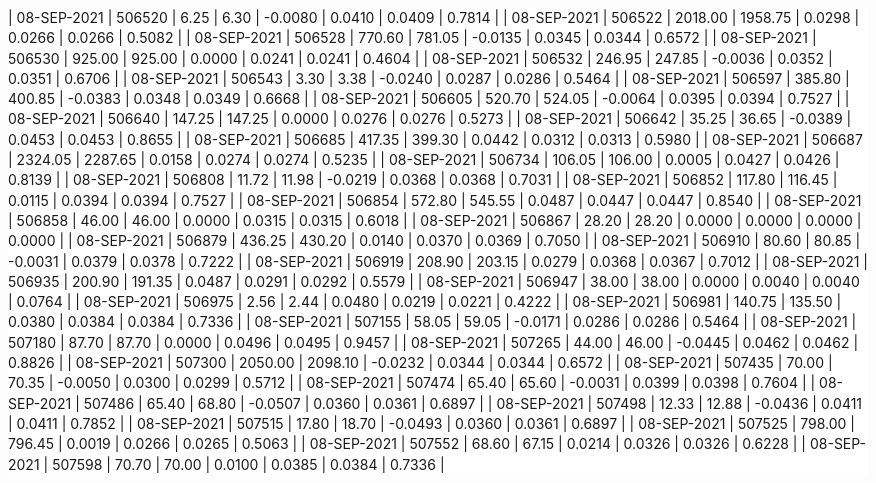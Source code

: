 | 08-SEP-2021 | 506520 | 6.25 | 6.30 | -0.0080 | 0.0410 | 0.0409 | 0.7814 |
| 08-SEP-2021 | 506522 | 2018.00 | 1958.75 | 0.0298 | 0.0266 | 0.0266 | 0.5082 |
| 08-SEP-2021 | 506528 | 770.60 | 781.05 | -0.0135 | 0.0345 | 0.0344 | 0.6572 |
| 08-SEP-2021 | 506530 | 925.00 | 925.00 | 0.0000 | 0.0241 | 0.0241 | 0.4604 |
| 08-SEP-2021 | 506532 | 246.95 | 247.85 | -0.0036 | 0.0352 | 0.0351 | 0.6706 |
| 08-SEP-2021 | 506543 | 3.30 | 3.38 | -0.0240 | 0.0287 | 0.0286 | 0.5464 |
| 08-SEP-2021 | 506597 | 385.80 | 400.85 | -0.0383 | 0.0348 | 0.0349 | 0.6668 |
| 08-SEP-2021 | 506605 | 520.70 | 524.05 | -0.0064 | 0.0395 | 0.0394 | 0.7527 |
| 08-SEP-2021 | 506640 | 147.25 | 147.25 | 0.0000 | 0.0276 | 0.0276 | 0.5273 |
| 08-SEP-2021 | 506642 | 35.25 | 36.65 | -0.0389 | 0.0453 | 0.0453 | 0.8655 |
| 08-SEP-2021 | 506685 | 417.35 | 399.30 | 0.0442 | 0.0312 | 0.0313 | 0.5980 |
| 08-SEP-2021 | 506687 | 2324.05 | 2287.65 | 0.0158 | 0.0274 | 0.0274 | 0.5235 |
| 08-SEP-2021 | 506734 | 106.05 | 106.00 | 0.0005 | 0.0427 | 0.0426 | 0.8139 |
| 08-SEP-2021 | 506808 | 11.72 | 11.98 | -0.0219 | 0.0368 | 0.0368 | 0.7031 |
| 08-SEP-2021 | 506852 | 117.80 | 116.45 | 0.0115 | 0.0394 | 0.0394 | 0.7527 |
| 08-SEP-2021 | 506854 | 572.80 | 545.55 | 0.0487 | 0.0447 | 0.0447 | 0.8540 |
| 08-SEP-2021 | 506858 | 46.00 | 46.00 | 0.0000 | 0.0315 | 0.0315 | 0.6018 |
| 08-SEP-2021 | 506867 | 28.20 | 28.20 | 0.0000 | 0.0000 | 0.0000 | 0.0000 |
| 08-SEP-2021 | 506879 | 436.25 | 430.20 | 0.0140 | 0.0370 | 0.0369 | 0.7050 |
| 08-SEP-2021 | 506910 | 80.60 | 80.85 | -0.0031 | 0.0379 | 0.0378 | 0.7222 |
| 08-SEP-2021 | 506919 | 208.90 | 203.15 | 0.0279 | 0.0368 | 0.0367 | 0.7012 |
| 08-SEP-2021 | 506935 | 200.90 | 191.35 | 0.0487 | 0.0291 | 0.0292 | 0.5579 |
| 08-SEP-2021 | 506947 | 38.00 | 38.00 | 0.0000 | 0.0040 | 0.0040 | 0.0764 |
| 08-SEP-2021 | 506975 | 2.56 | 2.44 | 0.0480 | 0.0219 | 0.0221 | 0.4222 |
| 08-SEP-2021 | 506981 | 140.75 | 135.50 | 0.0380 | 0.0384 | 0.0384 | 0.7336 |
| 08-SEP-2021 | 507155 | 58.05 | 59.05 | -0.0171 | 0.0286 | 0.0286 | 0.5464 |
| 08-SEP-2021 | 507180 | 87.70 | 87.70 | 0.0000 | 0.0496 | 0.0495 | 0.9457 |
| 08-SEP-2021 | 507265 | 44.00 | 46.00 | -0.0445 | 0.0462 | 0.0462 | 0.8826 |
| 08-SEP-2021 | 507300 | 2050.00 | 2098.10 | -0.0232 | 0.0344 | 0.0344 | 0.6572 |
| 08-SEP-2021 | 507435 | 70.00 | 70.35 | -0.0050 | 0.0300 | 0.0299 | 0.5712 |
| 08-SEP-2021 | 507474 | 65.40 | 65.60 | -0.0031 | 0.0399 | 0.0398 | 0.7604 |
| 08-SEP-2021 | 507486 | 65.40 | 68.80 | -0.0507 | 0.0360 | 0.0361 | 0.6897 |
| 08-SEP-2021 | 507498 | 12.33 | 12.88 | -0.0436 | 0.0411 | 0.0411 | 0.7852 |
| 08-SEP-2021 | 507515 | 17.80 | 18.70 | -0.0493 | 0.0360 | 0.0361 | 0.6897 |
| 08-SEP-2021 | 507525 | 798.00 | 796.45 | 0.0019 | 0.0266 | 0.0265 | 0.5063 |
| 08-SEP-2021 | 507552 | 68.60 | 67.15 | 0.0214 | 0.0326 | 0.0326 | 0.6228 |
| 08-SEP-2021 | 507598 | 70.70 | 70.00 | 0.0100 | 0.0385 | 0.0384 | 0.7336 |